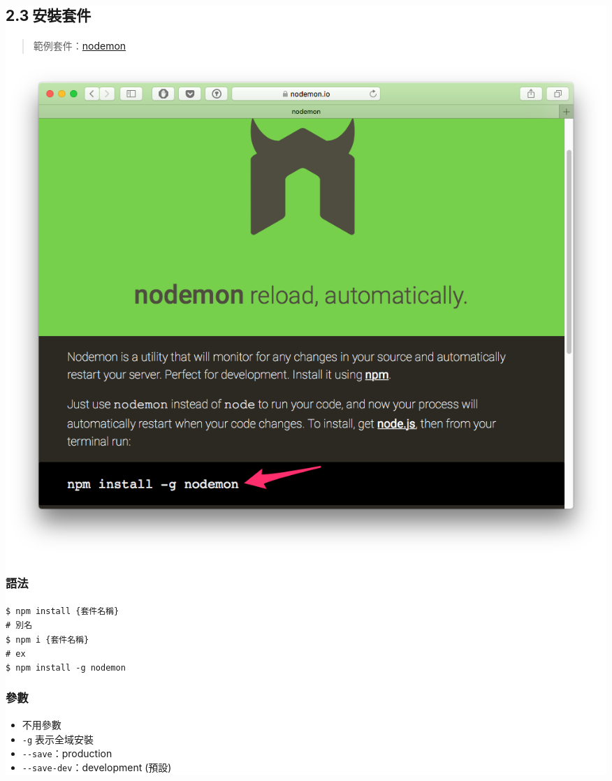 ## 2.3 安裝套件

> 範例套件：[nodemon](https://nodemon.io/)

![](../img/npm-install-nodemon.png)

### 語法
```shell
$ npm install {套件名稱}
# 別名
$ npm i {套件名稱}
# ex
$ npm install -g nodemon
```

### 參數
- 不用參數
- `-g` 表示全域安裝
- `--save`：production
- `--save-dev`：development (預設)
